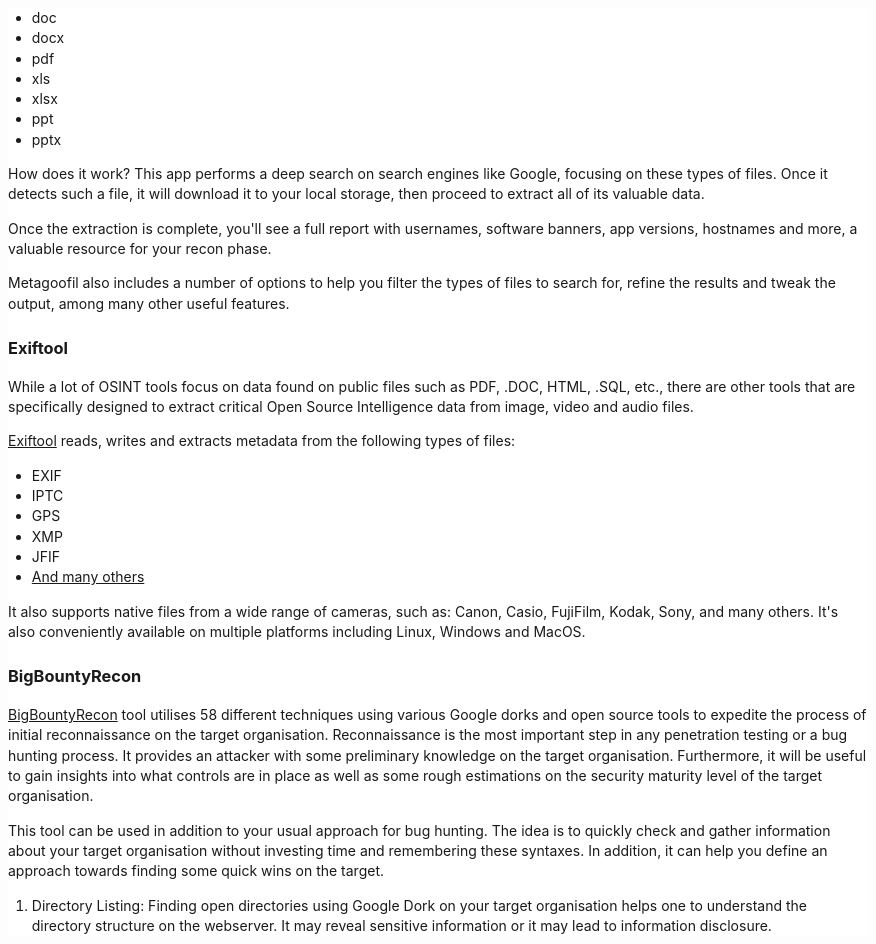 -   doc
-   docx
-   pdf
-   xls
-   xlsx
-   ppt
-   pptx

How does it work? This app performs a deep search on search engines like Google, focusing on these types of files. Once it detects such a file, it will download it to your local storage, then proceed to extract all of its valuable data.

Once the extraction is complete, you'll see a full report with usernames, software banners, app versions, hostnames and more, a valuable resource for your recon phase.

Metagoofil also includes a number of options to help you filter the types of files to search for, refine the results and tweak the output, among many other useful features. 

### Exiftool

While a lot of OSINT tools focus on data found on public files such as PDF, .DOC, HTML, .SQL, etc., there are other tools that are specifically designed to extract critical Open Source Intelligence data from image, video and audio files.

[Exiftool](https://exiftool.org/)  reads, writes and extracts metadata from the following types of files:

-   EXIF
-   IPTC
-   GPS
-   XMP
-   JFIF
-   [And many others](https://exiftool.org/#supported?rel=nofollow,noopener,noreferrer&target=_blank)

It also supports native files from a wide range of cameras, such as: Canon, Casio, FujiFilm, Kodak, Sony, and many others. It's also conveniently available on multiple platforms including Linux, Windows and MacOS. 

### BigBountyRecon

[BigBountyRecon](https://github.com/Viralmaniar/BigBountyRecon) tool utilises 58 different techniques using various Google dorks and open source tools to expedite the process of initial reconnaissance on the target organisation. Reconnaissance is the most important step in any penetration testing or a bug hunting process. It provides an attacker with some preliminary knowledge on the target organisation. Furthermore, it will be useful to gain insights into what controls are in place as well as some rough estimations on the security maturity level of the target organisation.

This tool can be used in addition to your usual approach for bug hunting. The idea is to quickly check and gather information about your target organisation without investing time and remembering these syntaxes. In addition, it can help you define an approach towards finding some quick wins on the target. 

1.  Directory Listing: Finding open directories using Google Dork on your target organisation helps one to understand the directory structure on the webserver. It may reveal sensitive information or it may lead to information disclosure.
    